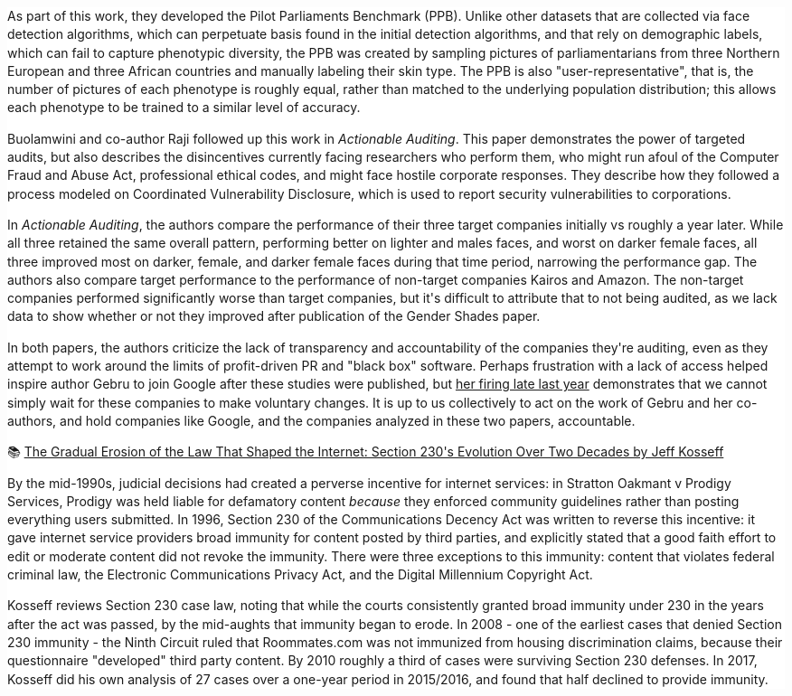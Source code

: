 As part of this work, they developed the Pilot Parliaments Benchmark (PPB). Unlike other datasets that are collected via face detection algorithms, which can perpetuate basis found in the initial detection algorithms, and that rely on demographic labels, which can fail to capture phenotypic diversity, the PPB was created by sampling pictures of parliamentarians from three Northern European and three African countries and manually labeling their skin type. The PPB is also "user-representative", that is, the number of pictures of each phenotype is roughly equal, rather than matched to the underlying population distribution; this allows each phenotype to be trained to a similar level of accuracy.

Buolamwini and co-author Raji followed up this work in _Actionable Auditing_. This paper demonstrates the power of targeted audits, but also describes the disincentives currently facing researchers who perform them, who might run afoul of the Computer Fraud and Abuse Act, professional ethical codes, and might face hostile corporate responses. They describe how they followed a process modeled on Coordinated Vulnerability Disclosure, which is used to report security vulnerabilities to corporations.

In _Actionable Auditing_, the authors compare the performance of their three target companies initially vs roughly a year later. While all three retained the same overall pattern, performing better on lighter and males faces, and worst on darker female faces, all three improved most on darker, female, and darker female faces during that time period, narrowing the performance gap. The authors also compare target performance to the performance of non-target companies Kairos and Amazon. The non-target companies performed significantly worse than target companies, but it's difficult to attribute that to not being audited, as we lack data to show whether or not they improved after publication of the Gender Shades paper.

In both papers, the authors criticize the lack of transparency and accountability of the companies they're auditing, even as they attempt to work around the limits of profit-driven PR and "black box" software. Perhaps frustration with a lack of access helped inspire author Gebru to join Google after these studies were published, but [her firing late last year](https://www.nytimes.com/2020/12/03/technology/google-researcher-timnit-gebru.html?utm_source=HelloGovernor&utm_medium=email&utm_campaign=march-2021-yo-dawg-i-heard-you-like-tech) demonstrates that we cannot simply wait for these companies to make voluntary changes. It is up to us collectively to act on the work of Gebru and her co-authors, and hold companies like Google, and the companies analyzed in these two papers, accountable.

📚 [The Gradual Erosion of the Law That Shaped the Internet: Section 230's Evolution Over Two Decades by Jeff Kosseff](https://buttondown.com/HelloGovernor/archive/march-2021-yo-dawg-i-heard-you-like-tech/)

By the mid-1990s, judicial decisions had created a perverse incentive for internet services: in Stratton Oakmant v Prodigy Services, Prodigy was held liable for defamatory content _because_ they enforced community guidelines rather than posting everything users submitted. In 1996, Section 230 of the Communications Decency Act was written to reverse this incentive: it gave internet service providers broad immunity for content posted by third parties, and explicitly stated that a good faith effort to edit or moderate content did not revoke the immunity. There were three exceptions to this immunity: content that violates federal criminal law, the Electronic Communications Privacy Act, and the Digital Millennium Copyright Act.

Kosseff reviews Section 230 case law, noting that while the courts consistently granted broad immunity under 230 in the years after the act was passed, by the mid-aughts that immunity began to erode. In 2008 - one of the earliest cases that denied Section 230 immunity - the Ninth Circuit ruled that Roommates.com was not immunized from housing discrimination claims, because their questionnaire "developed" third party content. By 2010 roughly a third of cases were surviving Section 230 defenses. In 2017, Kosseff did his own analysis of 27 cases over a one-year period in 2015/2016, and found that half declined to provide immunity.
